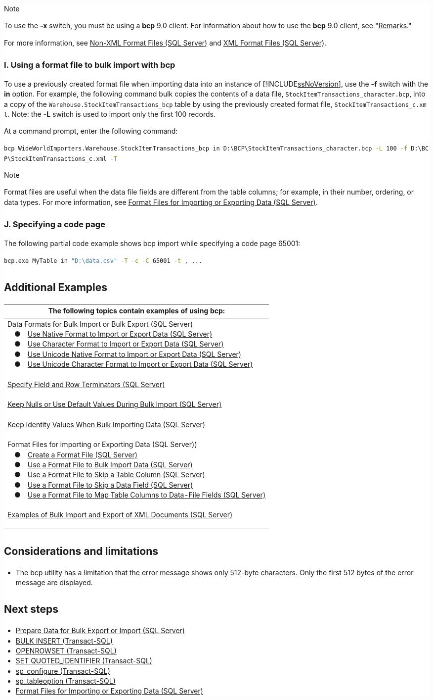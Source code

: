 > [!NOTE]
> To use the **-x** switch, you must be using a **bcp** 9.0 client. For information about how to use the **bcp** 9.0 client, see "[Remarks](#remarks)."
  
 For more information, see [Non-XML Format Files &#40;SQL Server&#41;](../relational-databases/import-export/non-xml-format-files-sql-server.md) and [XML Format Files &#40;SQL Server&#41;](../relational-databases/import-export/xml-format-files-sql-server.md).
  
### I. Using a format file to bulk import with bcp

To use a previously created format file when importing data into an instance of [!INCLUDE[ssNoVersion](../includes/ssnoversion-md.md)], use the **-f** switch with the **in** option.  For example, the following command bulk copies the contents of a data file, `StockItemTransactions_character.bcp`, into a copy of the `Warehouse.StockItemTransactions_bcp` table by using the previously created format file, `StockItemTransactions_c.xml`.  Note: the **-L** switch is used to import only the first 100 records.

At a command prompt, enter the following command:

```cmd
bcp WideWorldImporters.Warehouse.StockItemTransactions_bcp in D:\BCP\StockItemTransactions_character.bcp -L 100 -f D:\BCP\StockItemTransactions_c.xml -T
```

> [!NOTE]
> Format files are useful when the data file fields are different from the table columns; for example, in their number, ordering, or data types. For more information, see [Format Files for Importing or Exporting Data &#40;SQL Server&#41;](../relational-databases/import-export/format-files-for-importing-or-exporting-data-sql-server.md).  

### J. Specifying a code page

The following partial code example shows bcp import while specifying a code page 65001:

```cmd
bcp.exe MyTable in "D:\data.csv" -T -c -C 65001 -t , ...  
```

## Additional Examples

|The following topics contain examples of using bcp: |
|---|
|Data Formats for Bulk Import or Bulk Export (SQL Server)<br />&emsp;&#9679;&emsp;[Use Native Format to Import or Export Data (SQL Server)](../relational-databases/import-export/use-native-format-to-import-or-export-data-sql-server.md)<br />&emsp;&#9679;&emsp;[Use Character Format to Import or Export Data (SQL Server)](../relational-databases/import-export/use-character-format-to-import-or-export-data-sql-server.md)<br />&emsp;&#9679;&emsp;[Use Unicode Native Format to Import or Export Data (SQL Server)](../relational-databases/import-export/use-unicode-native-format-to-import-or-export-data-sql-server.md)<br />&emsp;&#9679;&emsp;[Use Unicode Character Format to Import or Export Data (SQL Server)](../relational-databases/import-export/use-unicode-character-format-to-import-or-export-data-sql-server.md)<br /><br />[Specify Field and Row Terminators (SQL Server)](../relational-databases/import-export/specify-field-and-row-terminators-sql-server.md)<br /><br />[Keep Nulls or Use Default Values During Bulk Import (SQL Server)](../relational-databases/import-export/keep-nulls-or-use-default-values-during-bulk-import-sql-server.md)<br /><br />[Keep Identity Values When Bulk Importing Data (SQL Server)](../relational-databases/import-export/keep-identity-values-when-bulk-importing-data-sql-server.md)<br /><br />Format Files for Importing or Exporting Data (SQL Server))<br />&emsp;&#9679;&emsp;[Create a Format File (SQL Server)](../relational-databases/import-export/create-a-format-file-sql-server.md)<br />&emsp;&#9679;&emsp;[Use a Format File to Bulk Import Data (SQL Server)](../relational-databases/import-export/use-a-format-file-to-bulk-import-data-sql-server.md)<br />&emsp;&#9679;&emsp;[Use a Format File to Skip a Table Column (SQL Server)](../relational-databases/import-export/use-a-format-file-to-skip-a-table-column-sql-server.md)<br />&emsp;&#9679;&emsp;[Use a Format File to Skip a Data Field (SQL Server)](../relational-databases/import-export/use-a-format-file-to-skip-a-data-field-sql-server.md)<br />&emsp;&#9679;&emsp;[Use a Format File to Map Table Columns to Data-File Fields (SQL Server)](../relational-databases/import-export/use-a-format-file-to-map-table-columns-to-data-file-fields-sql-server.md)<br /><br />[Examples of Bulk Import and Export of XML Documents (SQL Server)](../relational-databases/import-export/examples-of-bulk-import-and-export-of-xml-documents-sql-server.md)<br /><p>  </p>|

## Considerations and limitations

- The bcp utility has a limitation that the error message shows only 512-byte characters. Only the first 512 bytes of the error message are displayed.

## Next steps

- [Prepare Data for Bulk Export or Import &#40;SQL Server&#41;](../relational-databases/import-export/prepare-data-for-bulk-export-or-import-sql-server.md)
- [BULK INSERT &#40;Transact-SQL&#41;](../t-sql/statements/bulk-insert-transact-sql.md)
- [OPENROWSET &#40;Transact-SQL&#41;](../t-sql/functions/openrowset-transact-sql.md)
- [SET QUOTED_IDENTIFIER &#40;Transact-SQL&#41;](../t-sql/statements/set-quoted-identifier-transact-sql.md)
- [sp_configure &#40;Transact-SQL&#41;](../relational-databases/system-stored-procedures/sp-configure-transact-sql.md)
- [sp_tableoption &#40;Transact-SQL&#41;](../relational-databases/system-stored-procedures/sp-tableoption-transact-sql.md)
- [Format Files for Importing or Exporting Data &#40;SQL Server&#41;](../relational-databases/import-export/format-files-for-importing-or-exporting-data-sql-server.md)
